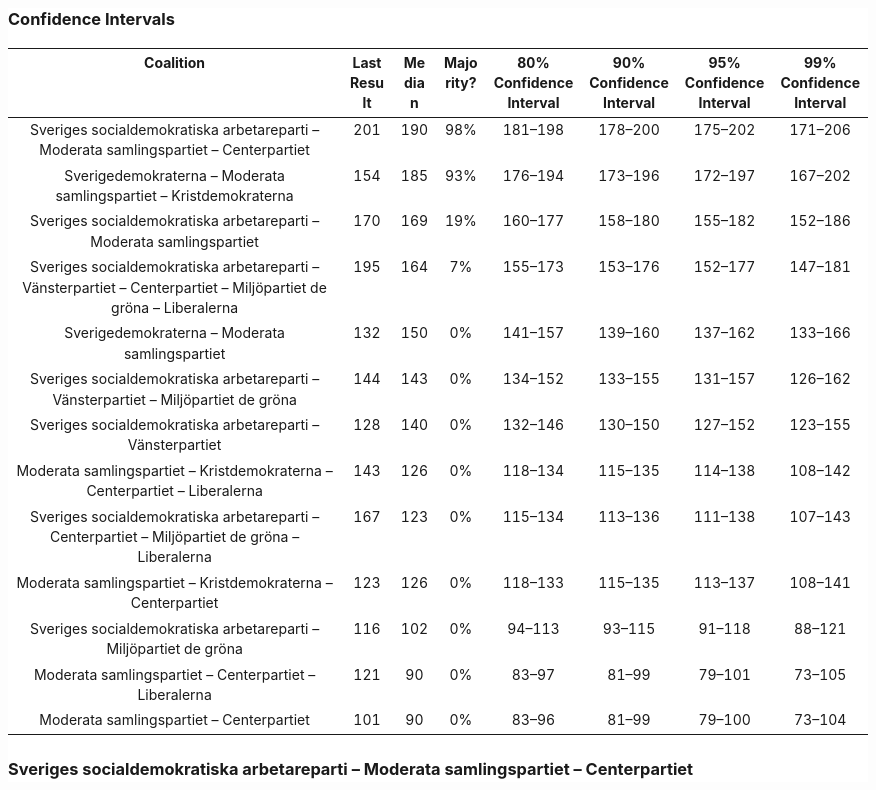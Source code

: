 ### Confidence Intervals

| Coalition | Last Result | Median | Majority? | 80% Confidence Interval | 90% Confidence Interval | 95% Confidence Interval | 99% Confidence Interval |
|:---------:|:-----------:|:------:|:---------:|:-----------------------:|:-----------------------:|:-----------------------:|:-----------------------:|
| Sveriges socialdemokratiska arbetareparti – Moderata samlingspartiet – Centerpartiet | 201 | 190 | 98% | 181–198 | 178–200 | 175–202 | 171–206 |
| Sverigedemokraterna – Moderata samlingspartiet – Kristdemokraterna | 154 | 185 | 93% | 176–194 | 173–196 | 172–197 | 167–202 |
| Sveriges socialdemokratiska arbetareparti – Moderata samlingspartiet | 170 | 169 | 19% | 160–177 | 158–180 | 155–182 | 152–186 |
| Sveriges socialdemokratiska arbetareparti – Vänsterpartiet – Centerpartiet – Miljöpartiet de gröna – Liberalerna | 195 | 164 | 7% | 155–173 | 153–176 | 152–177 | 147–181 |
| Sverigedemokraterna – Moderata samlingspartiet | 132 | 150 | 0% | 141–157 | 139–160 | 137–162 | 133–166 |
| Sveriges socialdemokratiska arbetareparti – Vänsterpartiet – Miljöpartiet de gröna | 144 | 143 | 0% | 134–152 | 133–155 | 131–157 | 126–162 |
| Sveriges socialdemokratiska arbetareparti – Vänsterpartiet | 128 | 140 | 0% | 132–146 | 130–150 | 127–152 | 123–155 |
| Moderata samlingspartiet – Kristdemokraterna – Centerpartiet – Liberalerna | 143 | 126 | 0% | 118–134 | 115–135 | 114–138 | 108–142 |
| Sveriges socialdemokratiska arbetareparti – Centerpartiet – Miljöpartiet de gröna – Liberalerna | 167 | 123 | 0% | 115–134 | 113–136 | 111–138 | 107–143 |
| Moderata samlingspartiet – Kristdemokraterna – Centerpartiet | 123 | 126 | 0% | 118–133 | 115–135 | 113–137 | 108–141 |
| Sveriges socialdemokratiska arbetareparti – Miljöpartiet de gröna | 116 | 102 | 0% | 94–113 | 93–115 | 91–118 | 88–121 |
| Moderata samlingspartiet – Centerpartiet – Liberalerna | 121 | 90 | 0% | 83–97 | 81–99 | 79–101 | 73–105 |
| Moderata samlingspartiet – Centerpartiet | 101 | 90 | 0% | 83–96 | 81–99 | 79–100 | 73–104 |

### Sveriges socialdemokratiska arbetareparti – Moderata samlingspartiet – Centerpartiet
